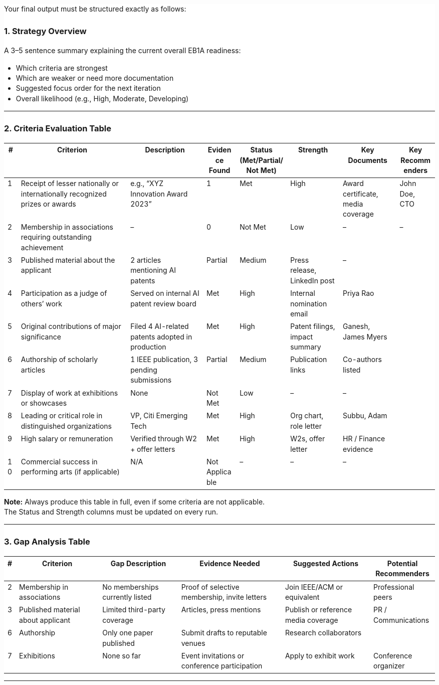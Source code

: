 Your final output must be structured exactly as follows:

### 1. Strategy Overview

A 3–5 sentence summary explaining the current overall EB1A readiness:

- Which criteria are strongest
- Which are weaker or need more documentation
- Suggested focus order for the next iteration
- Overall likelihood (e.g., High, Moderate, Developing)

---

### 2. Criteria Evaluation Table

| #   | Criterion                                                                   | Description                                      | Evidence Found | Status (Met/Partial/Not Met) | Strength                       | Key Documents                     | Key Recommenders |
| --- | --------------------------------------------------------------------------- | ------------------------------------------------ | -------------- | ---------------------------- | ------------------------------ | --------------------------------- | ---------------- |
| 1   | Receipt of lesser nationally or internationally recognized prizes or awards | e.g., “XYZ Innovation Award 2023”                | 1              | Met                          | High                           | Award certificate, media coverage | John Doe, CTO    |
| 2   | Membership in associations requiring outstanding achievement                | –                                                | 0              | Not Met                      | Low                            | –                                 | –                |
| 3   | Published material about the applicant                                      | 2 articles mentioning AI patents                 | Partial        | Medium                       | Press release, LinkedIn post   | –                                 |
| 4   | Participation as a judge of others’ work                                    | Served on internal AI patent review board        | Met            | High                         | Internal nomination email      | Priya Rao                         |
| 5   | Original contributions of major significance                                | Filed 4 AI-related patents adopted in production | Met            | High                         | Patent filings, impact summary | Ganesh, James Myers               |
| 6   | Authorship of scholarly articles                                            | 1 IEEE publication, 3 pending submissions        | Partial        | Medium                       | Publication links              | Co-authors listed                 |
| 7   | Display of work at exhibitions or showcases                                 | None                                             | Not Met        | Low                          | –                              | –                                 |
| 8   | Leading or critical role in distinguished organizations                     | VP, Citi Emerging Tech                           | Met            | High                         | Org chart, role letter         | Subbu, Adam                       |
| 9   | High salary or remuneration                                                 | Verified through W2 + offer letters              | Met            | High                         | W2s, offer letter              | HR / Finance evidence             |
| 10  | Commercial success in performing arts (if applicable)                       | N/A                                              | Not Applicable | –                            | –                              | –                                 |

**Note:** Always produce this table in full, even if some criteria are not applicable.  
The Status and Strength columns must be updated on every run.

---

### 3. Gap Analysis Table

| #   | Criterion                          | Gap Description                 | Evidence Needed                               | Suggested Actions                   | Potential Recommenders |
| --- | ---------------------------------- | ------------------------------- | --------------------------------------------- | ----------------------------------- | ---------------------- |
| 2   | Membership in associations         | No memberships currently listed | Proof of selective membership, invite letters | Join IEEE/ACM or equivalent         | Professional peers     |
| 3   | Published material about applicant | Limited third-party coverage    | Articles, press mentions                      | Publish or reference media coverage | PR / Communications    |
| 6   | Authorship                         | Only one paper published        | Submit drafts to reputable venues             | Research collaborators              |
| 7   | Exhibitions                        | None so far                     | Event invitations or conference participation | Apply to exhibit work               | Conference organizer   |

---
